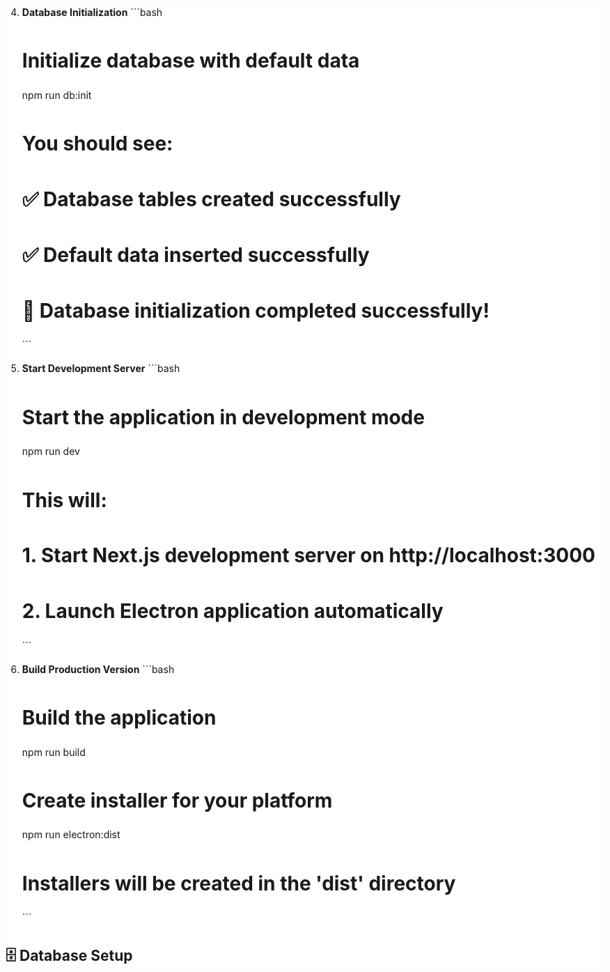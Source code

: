 4. **Database Initialization**
   \`\`\`bash
   # Initialize database with default data
   npm run db:init
   
   # You should see:
   # ✅ Database tables created successfully
   # ✅ Default data inserted successfully
   # 🎉 Database initialization completed successfully!
   \`\`\`

5. **Start Development Server**
   \`\`\`bash
   # Start the application in development mode
   npm run dev
   
   # This will:
   # 1. Start Next.js development server on http://localhost:3000
   # 2. Launch Electron application automatically
   \`\`\`

6. **Build Production Version**
   \`\`\`bash
   # Build the application
   npm run build
   
   # Create installer for your platform
   npm run electron:dist
   
   # Installers will be created in the 'dist' directory
   \`\`\`

## 🗄️ Database Setup
